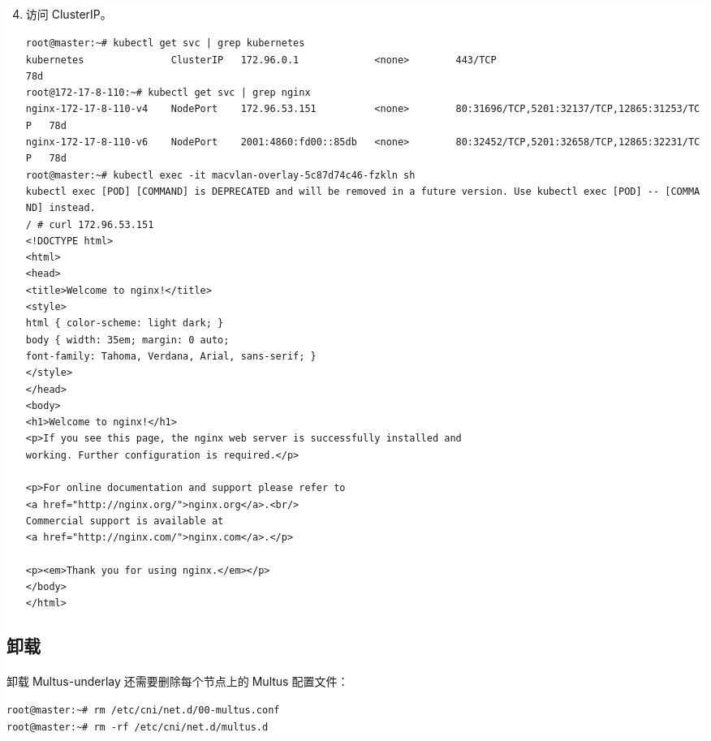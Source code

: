 4. 访问 ClusterIP。

    ```shell
    root@master:~# kubectl get svc | grep kubernetes
    kubernetes               ClusterIP   172.96.0.1             <none>        443/TCP                                       78d
    root@172-17-8-110:~# kubectl get svc | grep nginx
    nginx-172-17-8-110-v4    NodePort    172.96.53.151          <none>        80:31696/TCP,5201:32137/TCP,12865:31253/TCP   78d
    nginx-172-17-8-110-v6    NodePort    2001:4860:fd00::85db   <none>        80:32452/TCP,5201:32658/TCP,12865:32231/TCP   78d
    root@master:~# kubectl exec -it macvlan-overlay-5c87d74c46-fzkln sh
    kubectl exec [POD] [COMMAND] is DEPRECATED and will be removed in a future version. Use kubectl exec [POD] -- [COMMAND] instead.
    / # curl 172.96.53.151
    <!DOCTYPE html>
    <html>
    <head>
    <title>Welcome to nginx!</title>
    <style>
    html { color-scheme: light dark; }
    body { width: 35em; margin: 0 auto;
    font-family: Tahoma, Verdana, Arial, sans-serif; }
    </style>
    </head>
    <body>
    <h1>Welcome to nginx!</h1>
    <p>If you see this page, the nginx web server is successfully installed and
    working. Further configuration is required.</p>

    <p>For online documentation and support please refer to
    <a href="http://nginx.org/">nginx.org</a>.<br/>
    Commercial support is available at
    <a href="http://nginx.com/">nginx.com</a>.</p>

    <p><em>Thank you for using nginx.</em></p>
    </body>
    </html>
    ```

## 卸载

卸载 Multus-underlay 还需要删除每个节点上的 Multus 配置文件：

```shell
root@master:~# rm /etc/cni/net.d/00-multus.conf
root@master:~# rm -rf /etc/cni/net.d/multus.d
```
